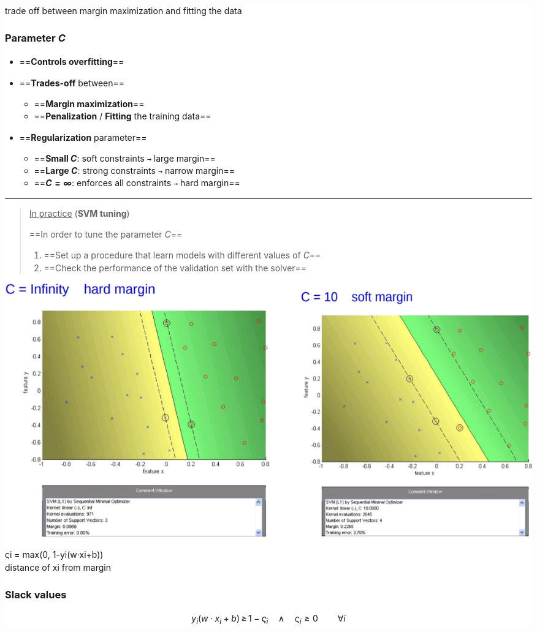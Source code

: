 

<aside>trade off between margin maximization and fitting the data</aside>

### Parameter $C$​

- ==**Controls overfitting**==
- ==**Trades-off** between==
  - ==**Margin maximization**==
  - ==**Penalization** / **Fitting** the training data==

- ==**Regularization** parameter==
  - ==**Small $C$**: soft constraints  `→`  large margin==
  - ==**Large $C$**: strong constraints  `→`  narrow margin==
  - ==**$C = ∞$**: enforces all constraints  `→`  hard margin==

---

> <u>In practice</u>  (**SVM tuning**)
>
> ==In order to tune the parameter $C$==
>
> 1. ==Set up a procedure that learn models with different values of $C$==
> 2. ==Check the performance of the validation set with the solver==

![img](IML.assets/Screenshot-20220413155419-1670x922.png)



<aside>ςi = max(0, 1-yi(w·xi+b))<br>distance of xi from margin</aside>

### Slack values

$$
y_i(w·x_i+b)\, ≥\, 1-\varsigma_i\quad ∧\quad ς_i≥0\qquad ∀i
$$
